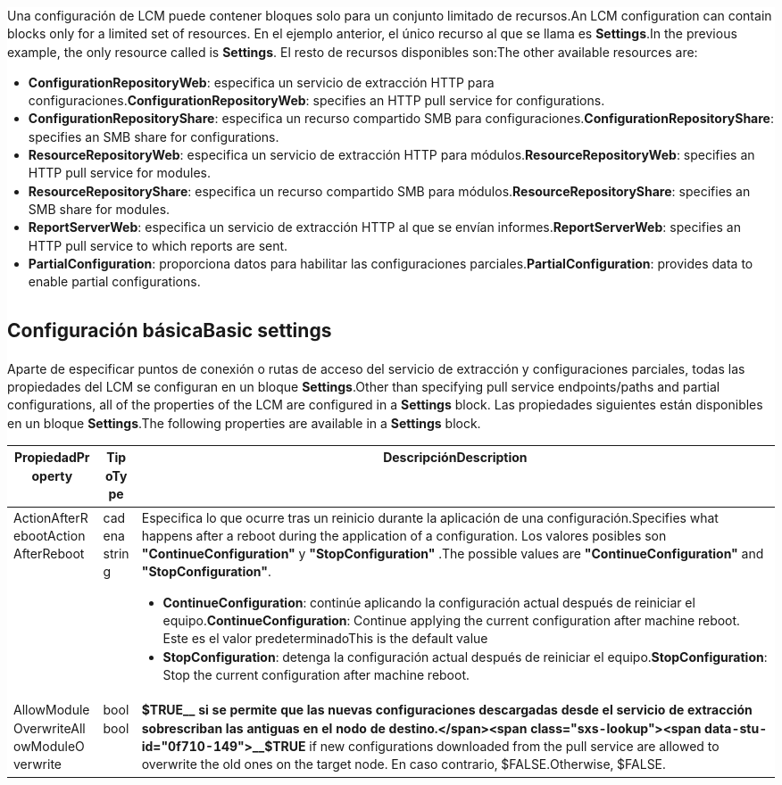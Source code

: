 <span data-ttu-id="0f710-125">Una configuración de LCM puede contener bloques solo para un conjunto limitado de recursos.</span><span class="sxs-lookup"><span data-stu-id="0f710-125">An LCM configuration can contain blocks only for a limited set of resources.</span></span>
<span data-ttu-id="0f710-126">En el ejemplo anterior, el único recurso al que se llama es **Settings**.</span><span class="sxs-lookup"><span data-stu-id="0f710-126">In the previous example, the only resource called is **Settings**.</span></span>
<span data-ttu-id="0f710-127">El resto de recursos disponibles son:</span><span class="sxs-lookup"><span data-stu-id="0f710-127">The other available resources are:</span></span>

* <span data-ttu-id="0f710-128">**ConfigurationRepositoryWeb**: especifica un servicio de extracción HTTP para configuraciones.</span><span class="sxs-lookup"><span data-stu-id="0f710-128">**ConfigurationRepositoryWeb**: specifies an HTTP pull service for configurations.</span></span>
* <span data-ttu-id="0f710-129">**ConfigurationRepositoryShare**: especifica un recurso compartido SMB para configuraciones.</span><span class="sxs-lookup"><span data-stu-id="0f710-129">**ConfigurationRepositoryShare**: specifies an SMB share for configurations.</span></span>
* <span data-ttu-id="0f710-130">**ResourceRepositoryWeb**: especifica un servicio de extracción HTTP para módulos.</span><span class="sxs-lookup"><span data-stu-id="0f710-130">**ResourceRepositoryWeb**: specifies an HTTP pull service for modules.</span></span>
* <span data-ttu-id="0f710-131">**ResourceRepositoryShare**: especifica un recurso compartido SMB para módulos.</span><span class="sxs-lookup"><span data-stu-id="0f710-131">**ResourceRepositoryShare**: specifies an SMB share for modules.</span></span>
* <span data-ttu-id="0f710-132">**ReportServerWeb**: especifica un servicio de extracción HTTP al que se envían informes.</span><span class="sxs-lookup"><span data-stu-id="0f710-132">**ReportServerWeb**: specifies an HTTP pull service to which reports are sent.</span></span>
* <span data-ttu-id="0f710-133">**PartialConfiguration**: proporciona datos para habilitar las configuraciones parciales.</span><span class="sxs-lookup"><span data-stu-id="0f710-133">**PartialConfiguration**: provides data to enable partial configurations.</span></span>

## <a name="basic-settings"></a><span data-ttu-id="0f710-134">Configuración básica</span><span class="sxs-lookup"><span data-stu-id="0f710-134">Basic settings</span></span>

<span data-ttu-id="0f710-135">Aparte de especificar puntos de conexión o rutas de acceso del servicio de extracción y configuraciones parciales, todas las propiedades del LCM se configuran en un bloque **Settings**.</span><span class="sxs-lookup"><span data-stu-id="0f710-135">Other than specifying pull service endpoints/paths and partial configurations, all of the properties of the LCM are configured in a **Settings** block.</span></span>
<span data-ttu-id="0f710-136">Las propiedades siguientes están disponibles en un bloque **Settings**.</span><span class="sxs-lookup"><span data-stu-id="0f710-136">The following properties are available in a **Settings** block.</span></span>

|  <span data-ttu-id="0f710-137">Propiedad</span><span class="sxs-lookup"><span data-stu-id="0f710-137">Property</span></span>  |  <span data-ttu-id="0f710-138">Tipo</span><span class="sxs-lookup"><span data-stu-id="0f710-138">Type</span></span>  |  <span data-ttu-id="0f710-139">Descripción</span><span class="sxs-lookup"><span data-stu-id="0f710-139">Description</span></span>   |
|----------- |------- |--------------- |
| <span data-ttu-id="0f710-140">ActionAfterReboot</span><span class="sxs-lookup"><span data-stu-id="0f710-140">ActionAfterReboot</span></span>| <span data-ttu-id="0f710-141">cadena</span><span class="sxs-lookup"><span data-stu-id="0f710-141">string</span></span>| <span data-ttu-id="0f710-142">Especifica lo que ocurre tras un reinicio durante la aplicación de una configuración.</span><span class="sxs-lookup"><span data-stu-id="0f710-142">Specifies what happens after a reboot during the application of a configuration.</span></span> <span data-ttu-id="0f710-143">Los valores posibles son __"ContinueConfiguration"__ y __"StopConfiguration"__ .</span><span class="sxs-lookup"><span data-stu-id="0f710-143">The possible values are __"ContinueConfiguration"__ and __"StopConfiguration"__.</span></span> <ul><li> <span data-ttu-id="0f710-144">__ContinueConfiguration__: continúe aplicando la configuración actual después de reiniciar el equipo.</span><span class="sxs-lookup"><span data-stu-id="0f710-144">__ContinueConfiguration__: Continue applying the current configuration after machine reboot.</span></span> <span data-ttu-id="0f710-145">Este es el valor predeterminado</span><span class="sxs-lookup"><span data-stu-id="0f710-145">This is the default value</span></span></li><li><span data-ttu-id="0f710-146">__StopConfiguration__: detenga la configuración actual después de reiniciar el equipo.</span><span class="sxs-lookup"><span data-stu-id="0f710-146">__StopConfiguration__: Stop the current configuration after machine reboot.</span></span></li></ul>|
| <span data-ttu-id="0f710-147">AllowModuleOverwrite</span><span class="sxs-lookup"><span data-stu-id="0f710-147">AllowModuleOverwrite</span></span>| <span data-ttu-id="0f710-148">bool</span><span class="sxs-lookup"><span data-stu-id="0f710-148">bool</span></span>| <span data-ttu-id="0f710-149">__$TRUE__ si se permite que las nuevas configuraciones descargadas desde el servicio de extracción sobrescriban las antiguas en el nodo de destino.</span><span class="sxs-lookup"><span data-stu-id="0f710-149">__$TRUE__ if new configurations downloaded from the pull service are allowed to overwrite the old ones on the target node.</span></span> <span data-ttu-id="0f710-150">En caso contrario, $FALSE.</span><span class="sxs-lookup"><span data-stu-id="0f710-150">Otherwise, $FALSE.</span></span>|